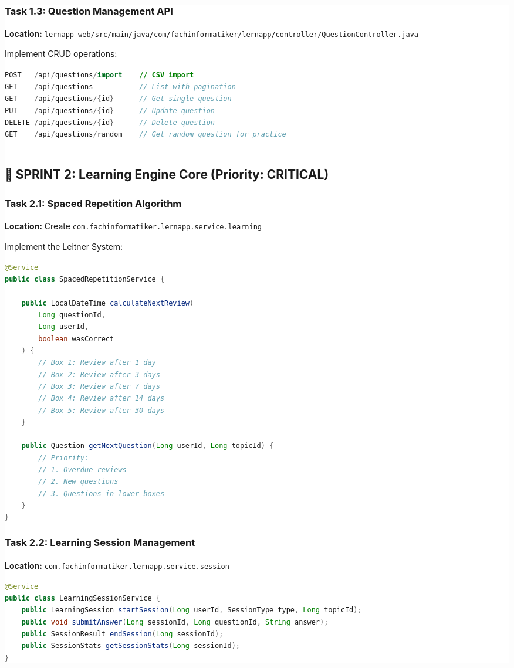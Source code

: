 ### Task 1.3: Question Management API
**Location:** `lernapp-web/src/main/java/com/fachinformatiker/lernapp/controller/QuestionController.java`

Implement CRUD operations:
```java
POST   /api/questions/import    // CSV import
GET    /api/questions           // List with pagination
GET    /api/questions/{id}      // Get single question
PUT    /api/questions/{id}      // Update question
DELETE /api/questions/{id}      // Delete question
GET    /api/questions/random    // Get random question for practice
```

---

## 🎯 SPRINT 2: Learning Engine Core (Priority: CRITICAL)

### Task 2.1: Spaced Repetition Algorithm
**Location:** Create `com.fachinformatiker.lernapp.service.learning`

Implement the Leitner System:
```java
@Service
public class SpacedRepetitionService {
    
    public LocalDateTime calculateNextReview(
        Long questionId, 
        Long userId,
        boolean wasCorrect
    ) {
        // Box 1: Review after 1 day
        // Box 2: Review after 3 days
        // Box 3: Review after 7 days
        // Box 4: Review after 14 days
        // Box 5: Review after 30 days
    }
    
    public Question getNextQuestion(Long userId, Long topicId) {
        // Priority:
        // 1. Overdue reviews
        // 2. New questions
        // 3. Questions in lower boxes
    }
}
```

### Task 2.2: Learning Session Management
**Location:** `com.fachinformatiker.lernapp.service.session`

```java
@Service
public class LearningSessionService {
    public LearningSession startSession(Long userId, SessionType type, Long topicId);
    public void submitAnswer(Long sessionId, Long questionId, String answer);
    public SessionResult endSession(Long sessionId);
    public SessionStats getSessionStats(Long sessionId);
}
```
